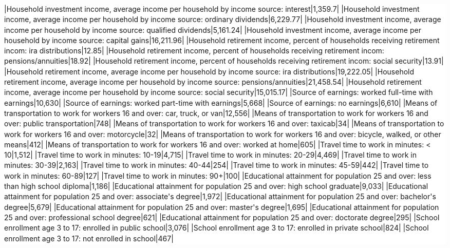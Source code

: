|Household investment income, average income per household by income source: interest|1,359.7|
|Household investment income, average income per household by income source: ordinary dividends|6,229.77|
|Household investment income, average income per household by income source: qualified dividends|5,161.24|
|Household investment income, average income per household by income source: capital gains|16,211.96|
|Household retirement income, percent of households receiving retirement incom: ira distributions|12.85|
|Household retirement income, percent of households receiving retirement incom: pensions/annuities|18.92|
|Household retirement income, percent of households receiving retirement incom: social security|13.91|
|Household retirement income, average income per household by income source: ira distributions|19,222.05|
|Household retirement income, average income per household by income source: pensions/annuities|21,458.54|
|Household retirement income, average income per household by income source: social security|15,015.17|
|Source of earnings: worked full-time with earnings|10,630|
|Source of earnings: worked part-time with earnings|5,668|
|Source of earnings: no earnings|6,610|
|Means of transportation to work for workers 16 and over: car, truck, or van|12,556|
|Means of transportation to work for workers 16 and over: public transportation|748|
|Means of transportation to work for workers 16 and over: taxicab|34|
|Means of transportation to work for workers 16 and over: motorcycle|32|
|Means of transportation to work for workers 16 and over: bicycle, walked, or other means|412|
|Means of transportation to work for workers 16 and over: worked at home|605|
|Travel time to work in minutes: < 10|1,512|
|Travel time to work in minutes: 10-19|4,715|
|Travel time to work in minutes: 20-29|4,469|
|Travel time to work in minutes: 30-39|2,163|
|Travel time to work in minutes: 40-44|254|
|Travel time to work in minutes: 45-59|442|
|Travel time to work in minutes: 60-89|127|
|Travel time to work in minutes: 90+|100|
|Educational attainment for population 25 and over: less than high school diploma|1,186|
|Educational attainment for population 25 and over: high school graduate|9,033|
|Educational attainment for population 25 and over: associate's degree|1,972|
|Educational attainment for population 25 and over: bachelor's degree|5,679|
|Educational attainment for population 25 and over: master's degree|1,695|
|Educational attainment for population 25 and over: professional school degree|621|
|Educational attainment for population 25 and over: doctorate degree|295|
|School enrollment age 3 to 17: enrolled in public school|3,076|
|School enrollment age 3 to 17: enrolled in private school|824|
|School enrollment age 3 to 17: not enrolled in school|467|
